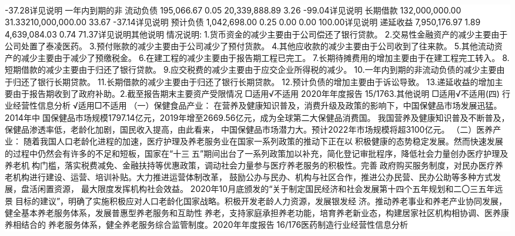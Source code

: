 -37.28详见说明
一年内到期的非
流动负债
195,066.67
0.05
20,339,888.89
3.26
-99.04详见说明
长期借款
132,000,000.00
31.33210,000,000.00
33.67
-37.14详见说明
预计负债
1,042,698.00
0.25
0.00
0.00
100.00详见说明
递延收益
7,950,176.97
1.89
4,639,084.03
0.74
71.37详见说明其他说明
情况说明:
1.货币资金的减少主要由于公司偿还了银行贷款。
2.交易性金融资产的减少主要由于公司处置了泰凌医药。
3.预付账款的减少主要由于公司减少了预付货款。
4.其他应收款的减少主要由于公司收到了往来款。
5.其他流动资产的减少主要由于减少了预缴税金。
6.在建工程的减少主要由于报告期工程已完工。
7.长期待摊费用的增加主要由于在建工程完工转入。
8.短期借款的减少主要由于归还了银行贷款。
9.应交税费的减少主要由于应交企业所得税的减少。
10.一年内到期的非流动负债的减少主要由于归还了银行长期贷款。
11.长期借款的减少主要由于归还了银行长期贷款。
12.预计负债的增加主要由于诉讼导致。
13.递延收益的增加主要由于报告期收到了政府补助。2.截至报告期末主要资产受限情况
□适用√不适用
2020年年度报告
15/1763.其他说明
□适用√不适用(四)
行业经营性信息分析
√适用□不适用
（一）保健食品产业：
在营养及健康知识普及，消费升级及政策的影响下，中国保健品市场发展迅猛。2014年中
国保健品市场规模1797.14亿元，2019年增至2669.56亿元，成为全球第二大保健品消费国。
我国营养及健康知识普及不断普及，保健品渗透率低，老龄化加剧，国民收入提高，由此看来，
中国保健品市场潜力大。预计2022年市场规模将超3100亿元。
（二）医养产业：
随着我国人口老龄化进程的加速，医疗护理及养老服务业在国家一系列政策的推动下正在以
积极健康的态势稳定发展。然而快速发展的过程中仍然会有许多的不足和短板，国家在“十三
五”期间出台了一系列政策加以补充，简化登记审批程序，降低社会力量创办医疗护理及养老机
构门槛，落实税费减免、金融扶持等优惠政策，调动社会力量参与医疗养老服务的积极性。完善
政府购买服务制度，对民办医疗养老机构进行建设、运营、培训补贴。大力推进运营体制改革，
鼓励公办与民办、机构与社区合作，推进公办民营、民办公助等多种方式发展，盘活闲置资源，
最大限度发挥机构社会效益。
2020年10月底颁发的“关于制定国民经济和社会发展第十四个五年规划和二〇三五年远景
目标的建议”，明确了实施积极应对人口老龄化国家战略。积极开发老龄人力资源，发展银发经
济。推动养老事业和养老产业协同发展，健全基本养老服务体系，发展普惠型养老服务和互助性
养老，支持家庭承担养老功能，培育养老新业态，构建居家社区机构相协调、医养康养相结合的
养老服务体系，健全养老服务综合监管制度。2020年年度报告
16/176医药制造行业经营性信息分析